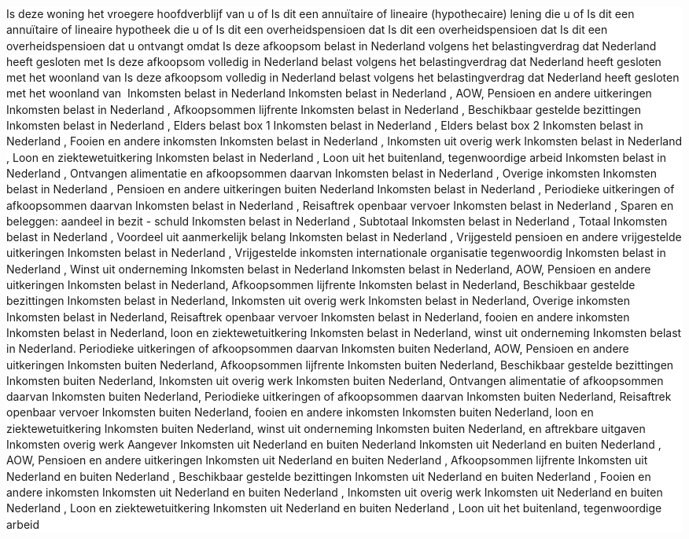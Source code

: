 Is deze woning het vroegere hoofdverblijf van u of 
Is dit een annu&iuml;taire of lineaire (hypothecaire) lening die u of 
Is dit een annu&iuml;taire of lineaire hypotheek die u of 
Is dit een overheidspensioen dat 
Is dit een overheidspensioen dat 
Is dit een overheidspensioen dat u ontvangt omdat 
Is deze afkoopsom belast in Nederland volgens het belastingverdrag dat Nederland heeft gesloten met 
Is deze afkoopsom volledig in Nederland belast volgens het belastingverdrag dat Nederland heeft gesloten met het woonland van 
Is deze afkoopsom volledig in Nederland belast volgens het belastingverdrag dat Nederland heeft gesloten met het woonland van&nbsp;<span id="autocomplete-delimiter">
Inkomsten belast in Nederland
Inkomsten belast in Nederland  , AOW, Pensioen en andere uitkeringen
Inkomsten belast in Nederland  , Afkoopsommen lijfrente
Inkomsten belast in Nederland  , Beschikbaar gestelde bezittingen
Inkomsten belast in Nederland  , Elders belast box 1
Inkomsten belast in Nederland  , Elders belast box 2
Inkomsten belast in Nederland  , Fooien en andere inkomsten
Inkomsten belast in Nederland  , Inkomsten uit overig werk
Inkomsten belast in Nederland  , Loon en ziektewetuitkering
Inkomsten belast in Nederland  , Loon uit het buitenland, tegenwoordige arbeid
Inkomsten belast in Nederland  , Ontvangen alimentatie en afkoopsommen daarvan
Inkomsten belast in Nederland  , Overige inkomsten
Inkomsten belast in Nederland  , Pensioen en andere uitkeringen buiten Nederland
Inkomsten belast in Nederland  , Periodieke uitkeringen of afkoopsommen daarvan
Inkomsten belast in Nederland  , Reisaftrek openbaar vervoer
Inkomsten belast in Nederland  , Sparen en beleggen: aandeel in bezit - schuld
Inkomsten belast in Nederland  , Subtotaal
Inkomsten belast in Nederland  , Totaal
Inkomsten belast in Nederland  , Voordeel uit aanmerkelijk belang
Inkomsten belast in Nederland  , Vrijgesteld pensioen en andere vrijgestelde uitkeringen
Inkomsten belast in Nederland  , Vrijgestelde inkomsten internationale organisatie tegenwoordig
Inkomsten belast in Nederland , Winst uit onderneming
Inkomsten belast in Nederland 
Inkomsten belast in Nederland, AOW, Pensioen en andere uitkeringen
Inkomsten belast in Nederland, Afkoopsommen lijfrente
Inkomsten belast in Nederland, Beschikbaar gestelde bezittingen
Inkomsten belast in Nederland, Inkomsten uit overig werk
Inkomsten belast in Nederland, Overige inkomsten
Inkomsten belast in Nederland, Reisaftrek openbaar vervoer
Inkomsten belast in Nederland, fooien en andere inkomsten
Inkomsten belast in Nederland, loon en ziektewetuitkering
Inkomsten belast in Nederland, winst uit onderneming
Inkomsten belast in Nederland. Periodieke uitkeringen of afkoopsommen daarvan
Inkomsten buiten Nederland, AOW, Pensioen en andere uitkeringen
Inkomsten buiten Nederland, Afkoopsommen lijfrente
Inkomsten buiten Nederland, Beschikbaar gestelde bezittingen
Inkomsten buiten Nederland, Inkomsten uit overig werk
Inkomsten buiten Nederland, Ontvangen alimentatie of afkoopsommen daarvan
Inkomsten buiten Nederland, Periodieke uitkeringen of afkoopsommen daarvan
Inkomsten buiten Nederland, Reisaftrek openbaar vervoer
Inkomsten buiten Nederland, fooien en andere inkomsten
Inkomsten buiten Nederland, loon en ziektewetuitkering
Inkomsten buiten Nederland, winst uit onderneming
Inkomsten buiten&nbsp;Nederland, en aftrekbare uitgaven
Inkomsten overig werk Aangever
Inkomsten uit Nederland en buiten Nederland
Inkomsten uit Nederland en buiten Nederland  , AOW, Pensioen en andere uitkeringen
Inkomsten uit Nederland en buiten Nederland  , Afkoopsommen lijfrente
Inkomsten uit Nederland en buiten Nederland  , Beschikbaar gestelde bezittingen
Inkomsten uit Nederland en buiten Nederland  , Fooien en andere inkomsten
Inkomsten uit Nederland en buiten Nederland  , Inkomsten uit overig werk
Inkomsten uit Nederland en buiten Nederland  , Loon en ziektewetuitkering
Inkomsten uit Nederland en buiten Nederland  , Loon uit het buitenland, tegenwoordige arbeid